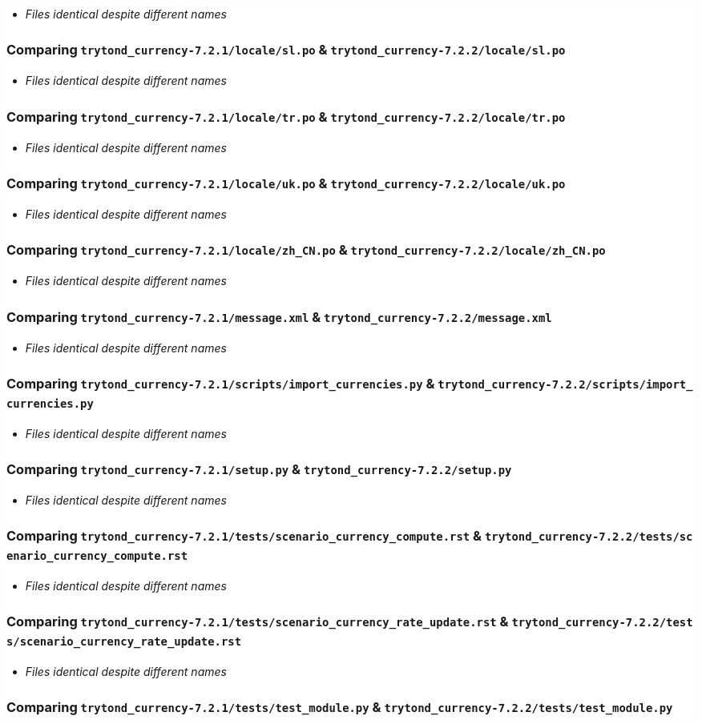  * *Files identical despite different names*

### Comparing `trytond_currency-7.2.1/locale/sl.po` & `trytond_currency-7.2.2/locale/sl.po`

 * *Files identical despite different names*

### Comparing `trytond_currency-7.2.1/locale/tr.po` & `trytond_currency-7.2.2/locale/tr.po`

 * *Files identical despite different names*

### Comparing `trytond_currency-7.2.1/locale/uk.po` & `trytond_currency-7.2.2/locale/uk.po`

 * *Files identical despite different names*

### Comparing `trytond_currency-7.2.1/locale/zh_CN.po` & `trytond_currency-7.2.2/locale/zh_CN.po`

 * *Files identical despite different names*

### Comparing `trytond_currency-7.2.1/message.xml` & `trytond_currency-7.2.2/message.xml`

 * *Files identical despite different names*

### Comparing `trytond_currency-7.2.1/scripts/import_currencies.py` & `trytond_currency-7.2.2/scripts/import_currencies.py`

 * *Files identical despite different names*

### Comparing `trytond_currency-7.2.1/setup.py` & `trytond_currency-7.2.2/setup.py`

 * *Files identical despite different names*

### Comparing `trytond_currency-7.2.1/tests/scenario_currency_compute.rst` & `trytond_currency-7.2.2/tests/scenario_currency_compute.rst`

 * *Files identical despite different names*

### Comparing `trytond_currency-7.2.1/tests/scenario_currency_rate_update.rst` & `trytond_currency-7.2.2/tests/scenario_currency_rate_update.rst`

 * *Files identical despite different names*

### Comparing `trytond_currency-7.2.1/tests/test_module.py` & `trytond_currency-7.2.2/tests/test_module.py`
